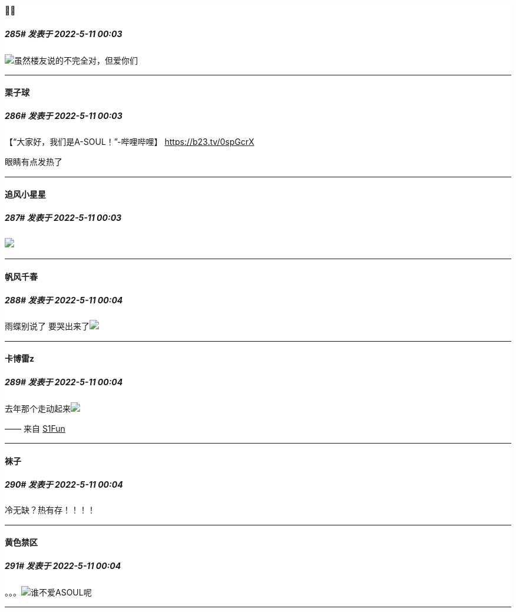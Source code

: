 ####  🐳❕  
##### 285#       发表于 2022-5-11 00:03

<img src="https://static.saraba1st.com/image/smiley/face2017/138.png" referrerpolicy="no-referrer">虽然楼友说的不完全对，但爱你们

*****

####  栗子球  
##### 286#       发表于 2022-5-11 00:03

【“大家好，我们是A-SOUL！”-哔哩哔哩】 https://b23.tv/0spGcrX

眼睛有点发热了

*****

####  追风小星星  
##### 287#       发表于 2022-5-11 00:03

<img src="https://static.saraba1st.com/image/smiley/face2017/138.png" referrerpolicy="no-referrer">

*****

####  帆风千春  
##### 288#       发表于 2022-5-11 00:04

雨蝶别说了 要哭出来了<img src="https://static.saraba1st.com/image/smiley/face2017/138.png" referrerpolicy="no-referrer">

*****

####  卡博雷z  
##### 289#       发表于 2022-5-11 00:04

去年那个走动起来<img src="https://static.saraba1st.com/image/smiley/face2017/138.png" referrerpolicy="no-referrer">

—— 来自 [S1Fun](https://s1fun.koalcat.com)

*****

####  袜子  
##### 290#       发表于 2022-5-11 00:04

冷无缺？热有存！！！！

*****

####  黄色禁区  
##### 291#       发表于 2022-5-11 00:04

。。。<img src="https://static.saraba1st.com/image/smiley/face2017/139.png" referrerpolicy="no-referrer">谁不爱ASOUL呢

*****
